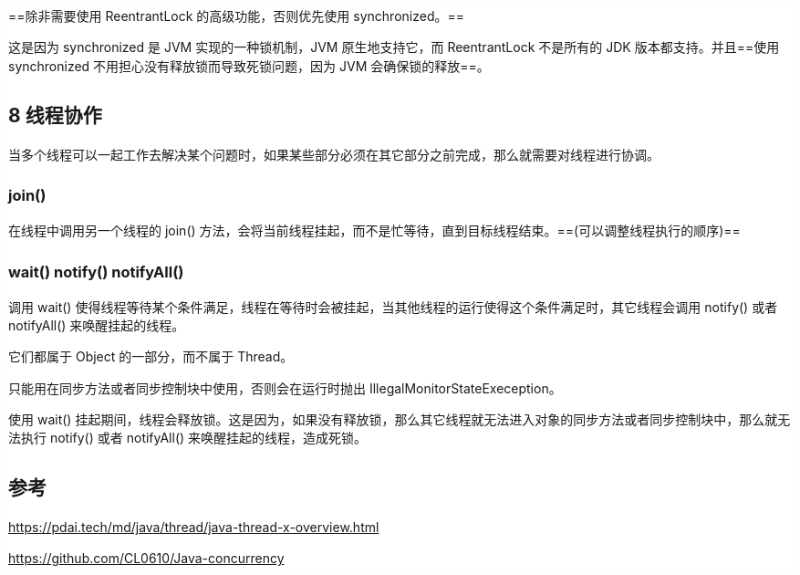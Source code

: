 ==除非需要使用 ReentrantLock 的高级功能，否则优先使用 synchronized。==

这是因为 synchronized 是 JVM 实现的一种锁机制，JVM 原生地支持它，而 ReentrantLock 不是所有的 JDK 版本都支持。并且==使用 synchronized 不用担心没有释放锁而导致死锁问题，因为 JVM 会确保锁的释放==。

## 8 线程协作

当多个线程可以一起工作去解决某个问题时，如果某些部分必须在其它部分之前完成，那么就需要对线程进行协调。

### join()

在线程中调用另一个线程的 join() 方法，会将当前线程挂起，而不是忙等待，直到目标线程结束。==(可以调整线程执行的顺序)==

### wait() notify() notifyAll()

调用 wait() 使得线程等待某个条件满足，线程在等待时会被挂起，当其他线程的运行使得这个条件满足时，其它线程会调用 notify() 或者 notifyAll() 来唤醒挂起的线程。

它们都属于 Object 的一部分，而不属于 Thread。

只能用在同步方法或者同步控制块中使用，否则会在运行时抛出 IllegalMonitorStateExeception。

使用 wait() 挂起期间，线程会释放锁。这是因为，如果没有释放锁，那么其它线程就无法进入对象的同步方法或者同步控制块中，那么就无法执行 notify() 或者 notifyAll() 来唤醒挂起的线程，造成死锁。



## 参考

https://pdai.tech/md/java/thread/java-thread-x-overview.html

https://github.com/CL0610/Java-concurrency